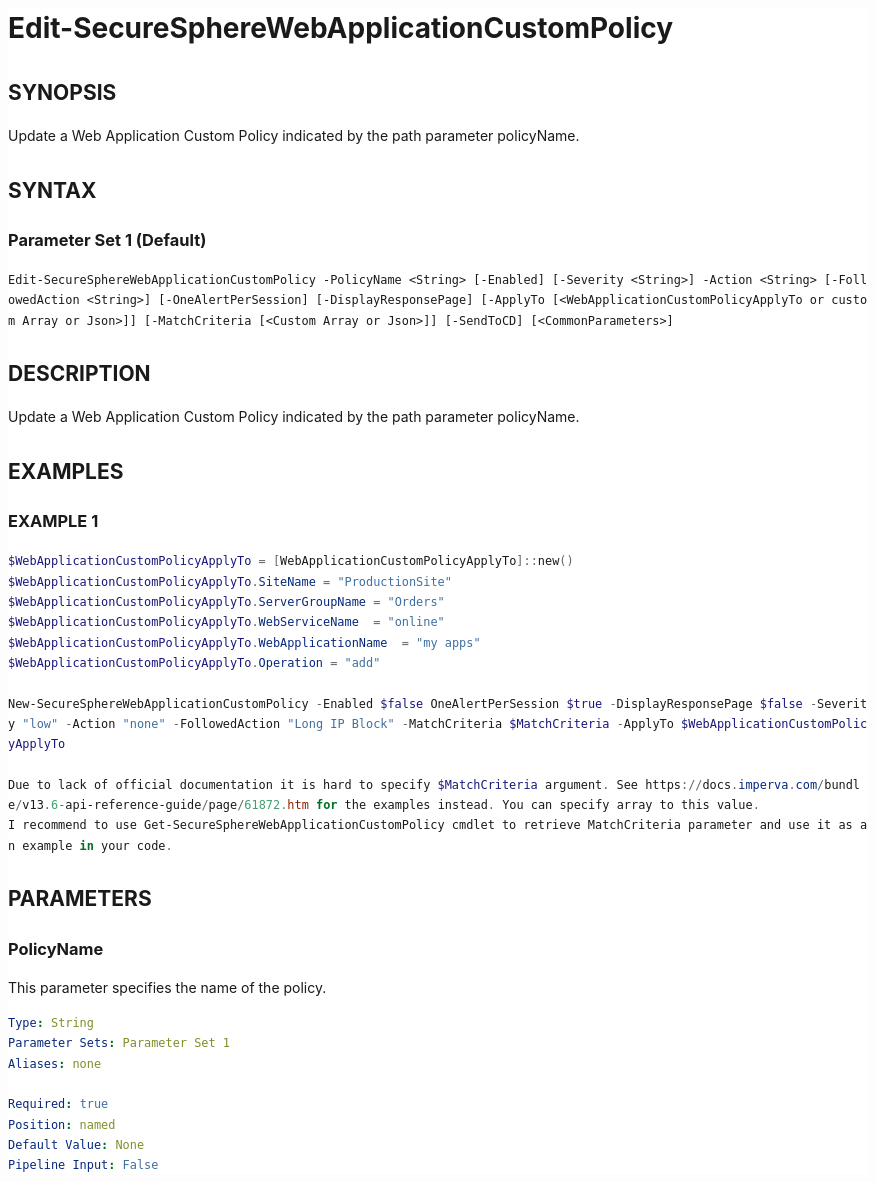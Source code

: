 ﻿# Edit-SecureSphereWebApplicationCustomPolicy

## SYNOPSIS
Update a Web Application Custom Policy indicated by the path parameter policyName.

## SYNTAX

### Parameter Set 1 (Default)
```
Edit-SecureSphereWebApplicationCustomPolicy -PolicyName <String> [-Enabled] [-Severity <String>] -Action <String> [-FollowedAction <String>] [-OneAlertPerSession] [-DisplayResponsePage] [-ApplyTo [<WebApplicationCustomPolicyApplyTo or custom Array or Json>]] [-MatchCriteria [<Custom Array or Json>]] [-SendToCD] [<CommonParameters>]
```

## DESCRIPTION
Update a Web Application Custom Policy indicated by the path parameter policyName.

## EXAMPLES

### EXAMPLE 1

```powershell
$WebApplicationCustomPolicyApplyTo = [WebApplicationCustomPolicyApplyTo]::new()
$WebApplicationCustomPolicyApplyTo.SiteName = "ProductionSite"
$WebApplicationCustomPolicyApplyTo.ServerGroupName = "Orders"
$WebApplicationCustomPolicyApplyTo.WebServiceName  = "online"
$WebApplicationCustomPolicyApplyTo.WebApplicationName  = "my apps"
$WebApplicationCustomPolicyApplyTo.Operation = "add"

New-SecureSphereWebApplicationCustomPolicy -Enabled $false OneAlertPerSession $true -DisplayResponsePage $false -Severity "low" -Action "none" -FollowedAction "Long IP Block" -MatchCriteria $MatchCriteria -ApplyTo $WebApplicationCustomPolicyApplyTo

Due to lack of official documentation it is hard to specify $MatchCriteria argument. See https://docs.imperva.com/bundle/v13.6-api-reference-guide/page/61872.htm for the examples instead. You can specify array to this value.
I recommend to use Get-SecureSphereWebApplicationCustomPolicy cmdlet to retrieve MatchCriteria parameter and use it as an example in your code.
```

## PARAMETERS

### PolicyName
This parameter specifies the name of the policy.

```yaml
Type: String
Parameter Sets: Parameter Set 1
Aliases: none

Required: true
Position: named
Default Value: None
Pipeline Input: False
```
